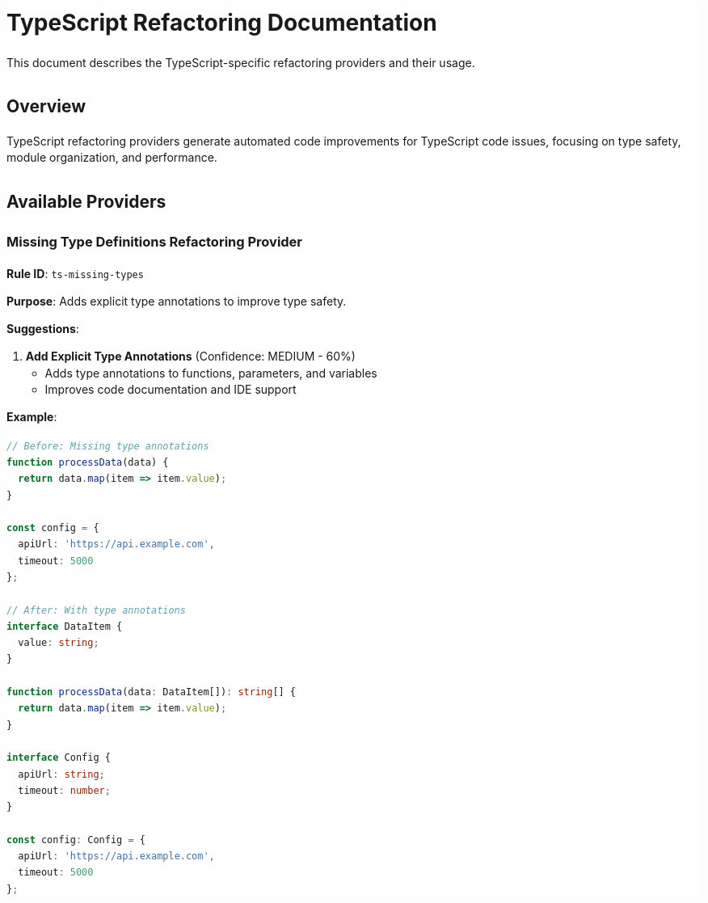 # TypeScript Refactoring Documentation

This document describes the TypeScript-specific refactoring providers and their usage.

## Overview

TypeScript refactoring providers generate automated code improvements for TypeScript code issues, focusing on type safety, module organization, and performance.

## Available Providers

### Missing Type Definitions Refactoring Provider

**Rule ID**: `ts-missing-types`

**Purpose**: Adds explicit type annotations to improve type safety.

**Suggestions**:

1. **Add Explicit Type Annotations** (Confidence: MEDIUM - 60%)
   - Adds type annotations to functions, parameters, and variables
   - Improves code documentation and IDE support

**Example**:

```typescript
// Before: Missing type annotations
function processData(data) {
  return data.map(item => item.value);
}

const config = {
  apiUrl: 'https://api.example.com',
  timeout: 5000
};

// After: With type annotations
interface DataItem {
  value: string;
}

function processData(data: DataItem[]): string[] {
  return data.map(item => item.value);
}

interface Config {
  apiUrl: string;
  timeout: number;
}

const config: Config = {
  apiUrl: 'https://api.example.com',
  timeout: 5000
};
```
